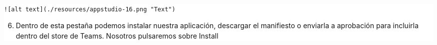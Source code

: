     ![alt text](./resources/appstudio-16.png "Text")
6.  Dentro de esta pestaña podemos instalar nuestra aplicación, descargar el manifiesto o enviarla a aprobación para incluirla dentro del store de Teams. Nosotros pulsaremos sobre Install